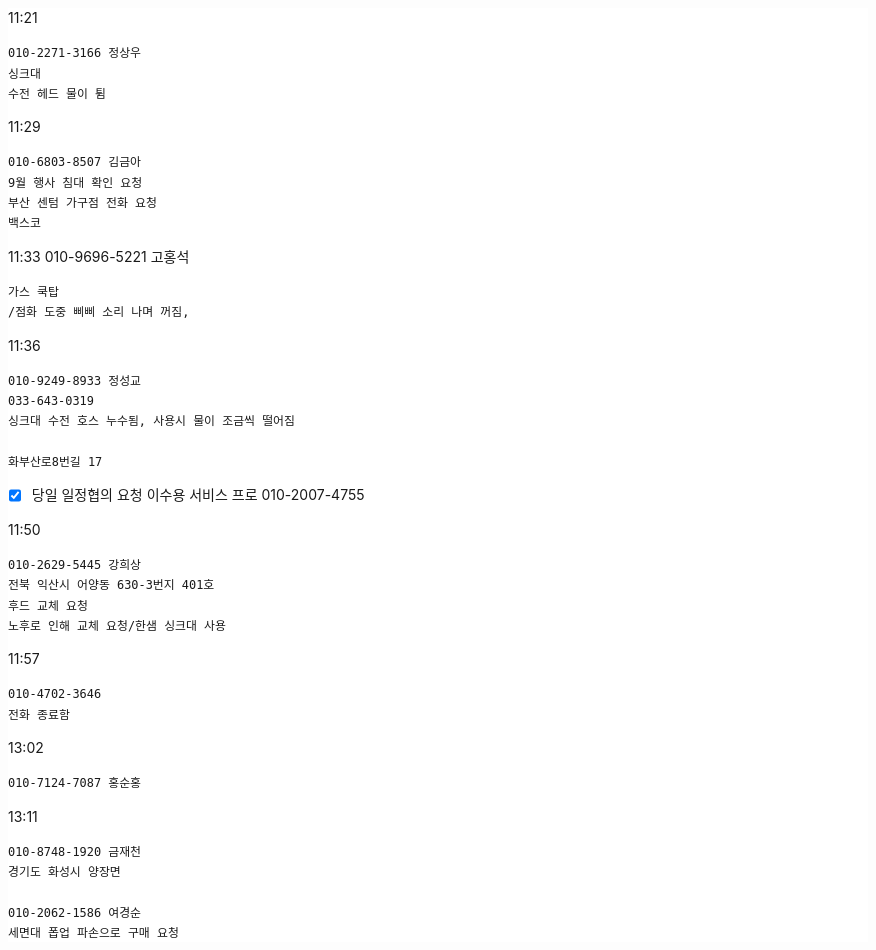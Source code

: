 11:21 
```
010-2271-3166 정상우
싱크대
수전 헤드 물이 튐
```

11:29
```
010-6803-8507 김금아
9월 행사 침대 확인 요청
부산 센텀 가구점 전화 요청
백스코
```

11:33 010-9696-5221 고홍석
```
가스 쿡탑
/점화 도중 삐삐 소리 나며 꺼짐, 
```

11:36 
```
010-9249-8933 정성교
033-643-0319
싱크대 수전 호스 누수됨, 사용시 물이 조금씩 떨어짐

화부산로8번길 17
```
- [x] 당일 일정협의 요청 이수용 서비스 프로 010-2007-4755

11:50 
```
010-2629-5445 강희상
전북 익산시 어양동 630-3번지 401호
후드 교체 요청
노후로 인해 교체 요청/한샘 싱크대 사용
```

11:57
```
010-4702-3646
전화 종료함
```

13:02
```
010-7124-7087 홍순홍
```

13:11 
```
010-8748-1920 금재천
경기도 화성시 양장면

010-2062-1586 여경순
세면대 폽업 파손으로 구매 요청
```
